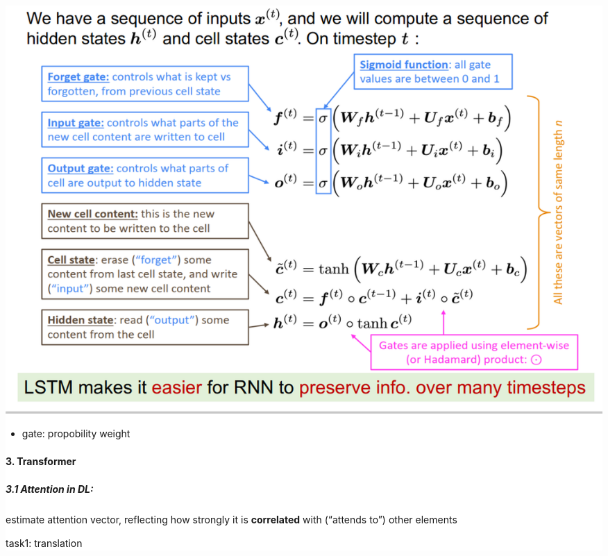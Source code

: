 ![image-20231106145307379](.\asset\20231106_LSTM3.png)

* gate: propobility    weight 

#### 3. Transformer

##### 3.1 **Attention in DL:**

 estimate attention vector, reflecting how strongly it is **correlated** with (“attends to”) other elements

task1: translation

